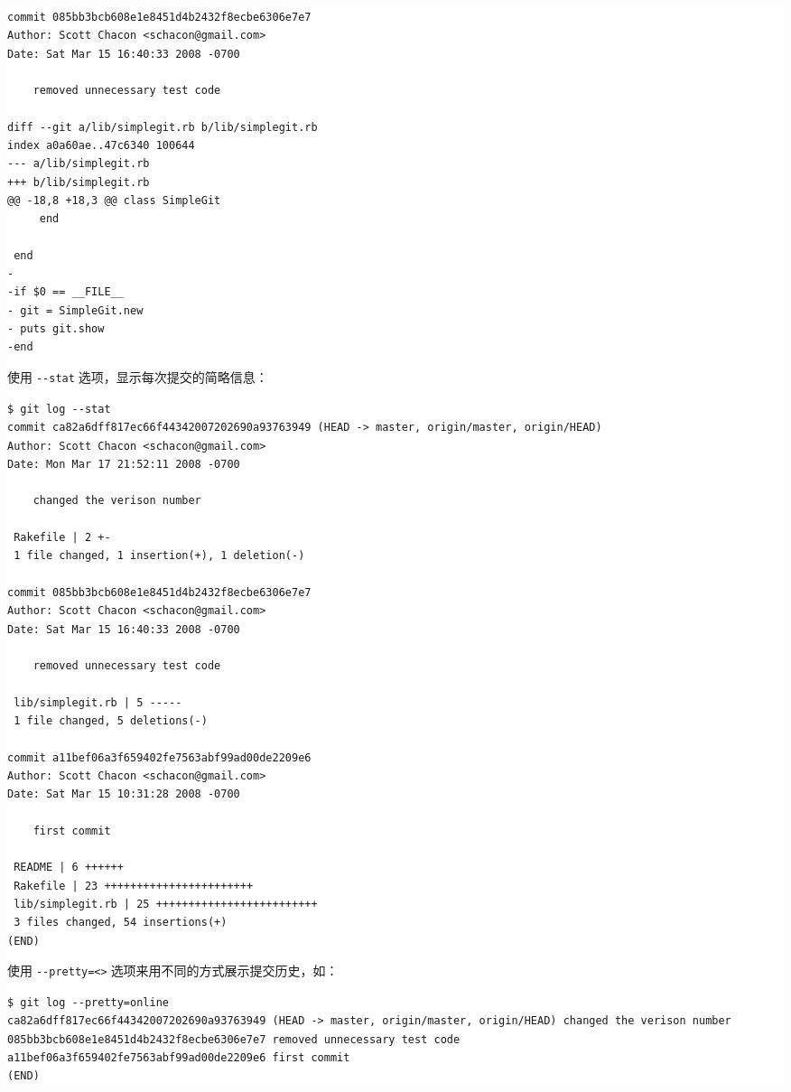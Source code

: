     commit 085bb3bcb608e1e8451d4b2432f8ecbe6306e7e7
    Author: Scott Chacon <schacon@gmail.com>
    Date: Sat Mar 15 16:40:33 2008 -0700
    
        removed unnecessary test code
    
    diff --git a/lib/simplegit.rb b/lib/simplegit.rb
    index a0a60ae..47c6340 100644
    --- a/lib/simplegit.rb
    +++ b/lib/simplegit.rb
    @@ -18,8 +18,3 @@ class SimpleGit
         end
    
     end
    -
    -if $0 == __FILE__
    - git = SimpleGit.new
    - puts git.show
    -end

使用 `--stat` 选项，显示每次提交的简略信息：

    $ git log --stat
    commit ca82a6dff817ec66f44342007202690a93763949 (HEAD -> master, origin/master, origin/HEAD)
    Author: Scott Chacon <schacon@gmail.com>
    Date: Mon Mar 17 21:52:11 2008 -0700
    
        changed the verison number
    
     Rakefile | 2 +-
     1 file changed, 1 insertion(+), 1 deletion(-)
    
    commit 085bb3bcb608e1e8451d4b2432f8ecbe6306e7e7
    Author: Scott Chacon <schacon@gmail.com>
    Date: Sat Mar 15 16:40:33 2008 -0700
    
        removed unnecessary test code
    
     lib/simplegit.rb | 5 -----
     1 file changed, 5 deletions(-)
    
    commit a11bef06a3f659402fe7563abf99ad00de2209e6
    Author: Scott Chacon <schacon@gmail.com>
    Date: Sat Mar 15 10:31:28 2008 -0700
    
        first commit
    
     README | 6 ++++++
     Rakefile | 23 +++++++++++++++++++++++
     lib/simplegit.rb | 25 +++++++++++++++++++++++++
     3 files changed, 54 insertions(+)
    (END)

使用 `--pretty=<>` 选项来用不同的方式展示提交历史，如：

    $ git log --pretty=online
    ca82a6dff817ec66f44342007202690a93763949 (HEAD -> master, origin/master, origin/HEAD) changed the verison number
    085bb3bcb608e1e8451d4b2432f8ecbe6306e7e7 removed unnecessary test code
    a11bef06a3f659402fe7563abf99ad00de2209e6 first commit
    (END)

